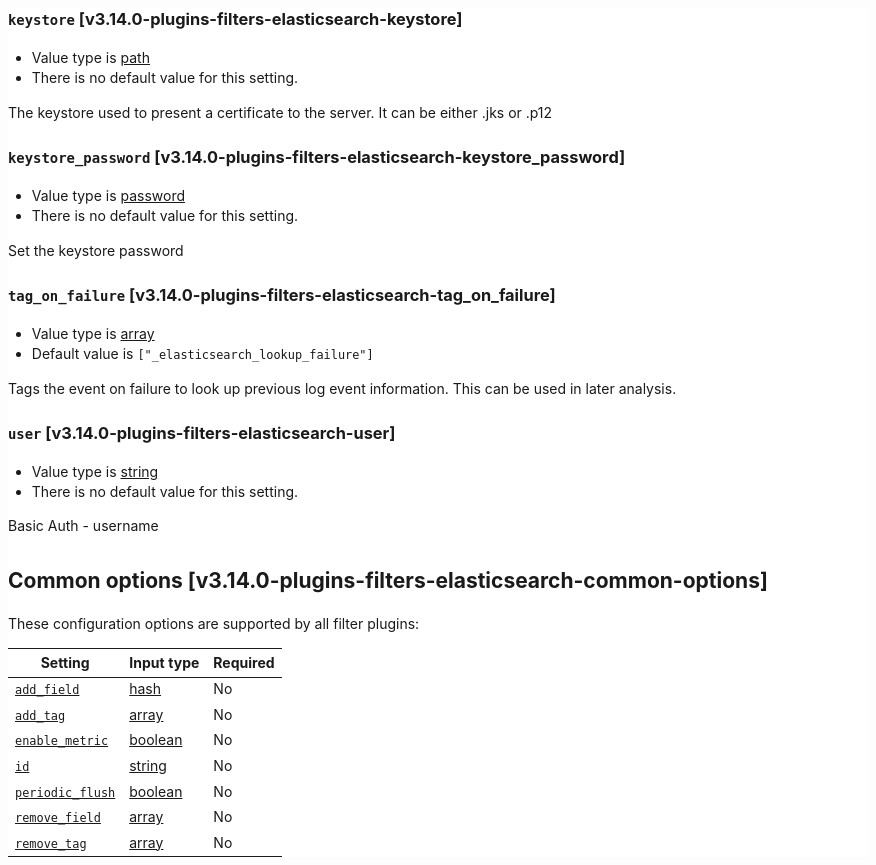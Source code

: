 
### `keystore` [v3.14.0-plugins-filters-elasticsearch-keystore]

* Value type is [path](logstash://reference/configuration-file-structure.md#path)
* There is no default value for this setting.

The keystore used to present a certificate to the server. It can be either .jks or .p12


### `keystore_password` [v3.14.0-plugins-filters-elasticsearch-keystore_password]

* Value type is [password](logstash://reference/configuration-file-structure.md#password)
* There is no default value for this setting.

Set the keystore password


### `tag_on_failure` [v3.14.0-plugins-filters-elasticsearch-tag_on_failure]

* Value type is [array](logstash://reference/configuration-file-structure.md#array)
* Default value is `["_elasticsearch_lookup_failure"]`

Tags the event on failure to look up previous log event information. This can be used in later analysis.


### `user` [v3.14.0-plugins-filters-elasticsearch-user]

* Value type is [string](logstash://reference/configuration-file-structure.md#string)
* There is no default value for this setting.

Basic Auth - username



## Common options [v3.14.0-plugins-filters-elasticsearch-common-options]

These configuration options are supported by all filter plugins:

| Setting | Input type | Required |
| --- | --- | --- |
| [`add_field`](v3-14-0-plugins-filters-elasticsearch.md#v3.14.0-plugins-filters-elasticsearch-add_field) | [hash](logstash://reference/configuration-file-structure.md#hash) | No |
| [`add_tag`](v3-14-0-plugins-filters-elasticsearch.md#v3.14.0-plugins-filters-elasticsearch-add_tag) | [array](logstash://reference/configuration-file-structure.md#array) | No |
| [`enable_metric`](v3-14-0-plugins-filters-elasticsearch.md#v3.14.0-plugins-filters-elasticsearch-enable_metric) | [boolean](logstash://reference/configuration-file-structure.md#boolean) | No |
| [`id`](v3-14-0-plugins-filters-elasticsearch.md#v3.14.0-plugins-filters-elasticsearch-id) | [string](logstash://reference/configuration-file-structure.md#string) | No |
| [`periodic_flush`](v3-14-0-plugins-filters-elasticsearch.md#v3.14.0-plugins-filters-elasticsearch-periodic_flush) | [boolean](logstash://reference/configuration-file-structure.md#boolean) | No |
| [`remove_field`](v3-14-0-plugins-filters-elasticsearch.md#v3.14.0-plugins-filters-elasticsearch-remove_field) | [array](logstash://reference/configuration-file-structure.md#array) | No |
| [`remove_tag`](v3-14-0-plugins-filters-elasticsearch.md#v3.14.0-plugins-filters-elasticsearch-remove_tag) | [array](logstash://reference/configuration-file-structure.md#array) | No |
